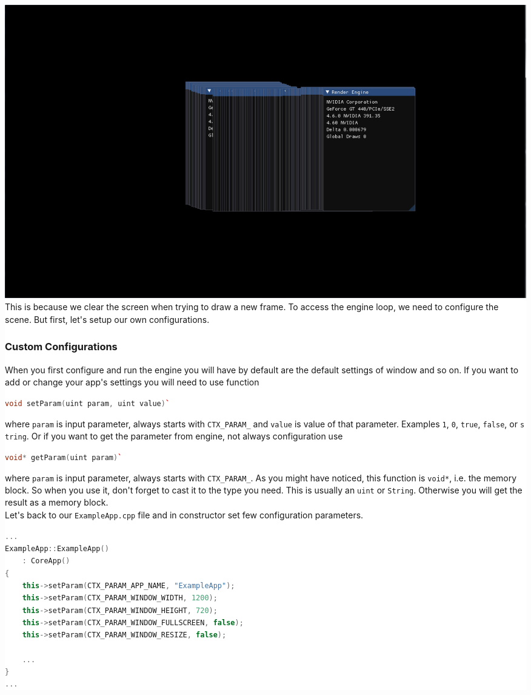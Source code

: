 ![Application Window Glitch](/Resources/.github/tut2.png?raw=true "Application Window Glitch")
This is because we clear the screen when trying to draw a new frame. To access
the engine loop, we need to configure the scene. But first, let's setup our
own configurations.
### Custom Configurations
When you first configure and run the engine you will have by default are the
default settings of window and so on. If you want to add or change your app's 
settings you will need to use function 
```cpp
void setParam(uint param, uint value)`
```  
where `param` is input parameter, always starts with `CTX_PARAM_` and `value` 
is value of that parameter. Examples `1`, `0`, `true`, `false`, or `string`. 
Or if you want to get the parameter from engine, not always configuration use
```cpp
void* getParam(uint param)`
```
where `param` is input parameter, always starts with `CTX_PARAM_`. As you 
might have noticed, this function is `void*`, i.e. the memory block. So when 
you use it, don't forget to cast it to the type you need. This is usually an 
`uint` or `String`. Otherwise you will get the result as a memory block.  
Let's back to our `ExampleApp.cpp` file and in constructor set few 
configuration parameters.

```cpp
...
ExampleApp::ExampleApp()
	: CoreApp()
{
	this->setParam(CTX_PARAM_APP_NAME, "ExampleApp");
	this->setParam(CTX_PARAM_WINDOW_WIDTH, 1200);
	this->setParam(CTX_PARAM_WINDOW_HEIGHT, 720);
	this->setParam(CTX_PARAM_WINDOW_FULLSCREEN, false);
	this->setParam(CTX_PARAM_WINDOW_RESIZE, false);
	
	...
}
...

```